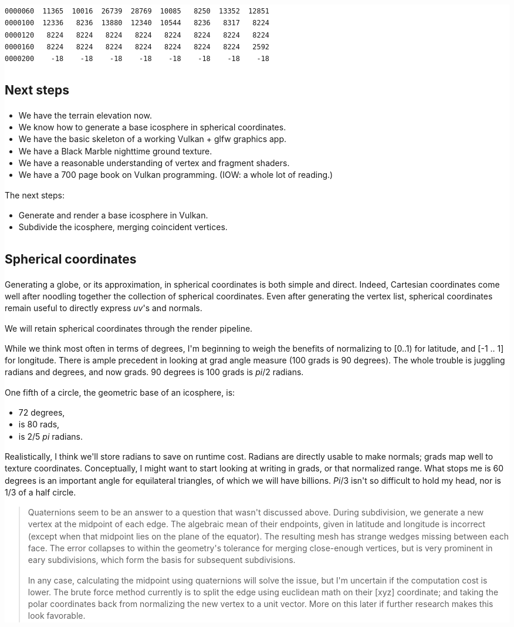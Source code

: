```
0000060  11365  10016  26739  28769  10085   8250  13352  12851
0000100  12336   8236  13880  12340  10544   8236   8317   8224
0000120   8224   8224   8224   8224   8224   8224   8224   8224
0000160   8224   8224   8224   8224   8224   8224   8224   2592
0000200    -18    -18    -18    -18    -18    -18    -18    -18
```

## Next steps

* We have the terrain elevation now.
* We know how to generate a base icosphere in spherical coordinates.
* We have the basic skeleton of a working Vulkan + glfw graphics app.
* We have a Black Marble nighttime ground texture.
* We have a reasonable understanding of vertex and fragment shaders.
* We have a 700 page book on Vulkan programming. (IOW: a whole lot of reading.)

The next steps:

* Generate and render a base icosphere in Vulkan.
* Subdivide the icosphere, merging coincident vertices.

## Spherical coordinates

Generating a globe, or its approximation, in spherical coordinates is both simple and direct. Indeed, Cartesian coordinates come well after noodling together the collection of spherical coordinates. Even after generating the vertex list, spherical coordinates remain useful to directly express _uv_'s and normals.

We will retain spherical coordinates through the render pipeline.

While we think most often in terms of degrees, I'm beginning to weigh the benefits of normalizing to [0..1) for latitude, and [-1 .. 1] for longitude.  There is ample precedent in looking at grad angle measure (100 grads is 90 degrees). The whole trouble is juggling radians and degrees, and now grads. 90 degrees is 100 grads is $pi$/2 radians.

One fifth of a circle, the geometric base of an icosphere, is:

* 72 degrees, 
* is 80 rads,
* is 2/5 $pi$ radians.

Realistically, I think we'll store radians to save on runtime cost. Radians are directly usable to make normals; grads map well to texture coordinates. Conceptually, I might want to start looking at writing in grads, or that normalized range. What stops me is 60 degrees is an important angle for equilateral triangles, of which we will have billions. $Pi$/3 isn't so difficult to hold my head, nor is 1/3 of a half circle.

> Quaternions seem to be an answer to a question that wasn't discussed above. During subdivision, we generate a new vertex at the midpoint of each edge. The algebraic mean of their endpoints, given in latitude and longitude is incorrect (except when that midpoint lies on the plane of the equator). The resulting mesh has strange wedges missing between each face. The error collapses to within the geometry's tolerance for merging close-enough vertices, but is very prominent in eary subdivisions, which form the basis for subsequent subdivisions.
>
> In any case, calculating the midpoint using quaternions will solve the issue, but I'm uncertain if the computation cost is lower. The brute force method currently is to split the edge using euclidean math on their [xyz] coordinate; and taking the polar coordinates back from normalizing the new vertex to a unit vector. More on this later if further research makes this look favorable.
